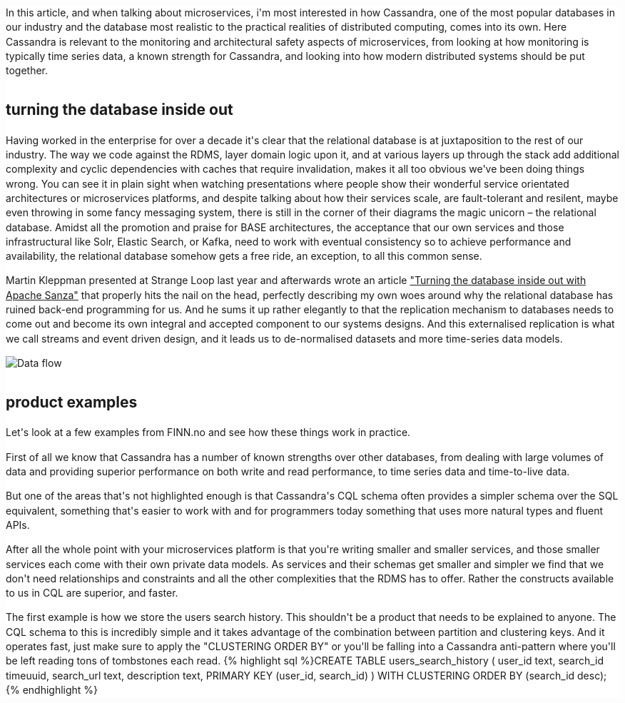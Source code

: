 In this article, and when talking about microservices, i'm most interested in how Cassandra, one of the most popular databases in our industry and the database most realistic to the practical realities of distributed computing, comes into its own.
Here Cassandra is relevant to the monitoring and architectural safety aspects of microservices, from looking at how monitoring is typically time series data, a known strength for Cassandra, and looking into how modern distributed systems should be put together.

## turning the database inside out

Having worked in the enterprise for over a decade it's clear that the relational database is at juxtaposition to the rest of our industry. The way we code against the RDMS, layer domain logic upon it, and at various layers up through the stack add additional complexity and cyclic dependencies with caches that require invalidation, makes it all too obvious we've been doing things wrong. You can see it in plain sight when watching presentations where people show their wonderful service orientated architectures or microservices platforms, and despite talking about how their services scale, are fault-tolerant and resilent, maybe even throwing in some fancy messaging system, there is still in the corner of their diagrams the magic unicorn – the relational database. Amidst all the promotion and praise for BASE architectures, the acceptance that our own services and those infrastructural like Solr, Elastic Search, or Kafka, need to work with eventual consistency so to achieve performance and availability, the relational database somehow gets a free ride, an exception, to all this common sense.

Martin Kleppman presented at Strange Loop last year and afterwards wrote an article ["Turning the database inside out with Apache Sanza"](http://blog.confluent.io/2015/03/04/turning-the-database-inside-out-with-apache-samza/) that properly hits the nail on the head, perfectly describing my own woes around why the relational database has ruined back-end programming for us. And he sums it up rather elegantly to that the replication mechanism to databases needs to come out and become its own integral and accepted component to our systems designs. And this externalised replication is what we call streams and event driven design, and it leads us to de-normalised datasets and more time-series data models.

<img class="center-block" alt="Data flow" src="https://confluentinc.files.wordpress.com/2015/03/slide-40.png?w=400"/>

## product examples
Let's look at a few examples from FINN.no and see how these things work in practice.

First of all we know that Cassandra has a number of known strengths over other databases, from dealing with large volumes of data and providing superior performance on both write and read performance, to time series data and time-to-live data.

But one of the areas that's not highlighted enough is that Cassandra's CQL schema often provides a simpler schema over the SQL equivalent, something that's easier to work with and for programmers today something that uses more natural types and fluent APIs.

After all the whole point with your microservices platform is that you're writing smaller and smaller services, and those smaller services each come with their own private data models. As services and their schemas get smaller and simpler we find that we don't need relationships and constraints and all the other complexities that the RDMS has to offer. Rather the constructs available to us in CQL are superior, and faster.

The first example is how we store the users search history. This shouldn't be a product that needs to be explained to anyone. The CQL schema to this is incredibly simple and it takes advantage of the combination between partition and clustering keys. And it operates fast, just make sure to apply the "CLUSTERING ORDER BY" or you'll be falling into a Cassandra anti-pattern where you'll be left reading tons of tombstones each read.
{% highlight sql %}CREATE TABLE users_search_history (
  user_id      text,
  search_id    timeuuid,
  search_url   text,
  description  text,
  PRIMARY KEY  (user_id, search_id)
)
WITH CLUSTERING ORDER BY (search_id desc);{% endhighlight %}
